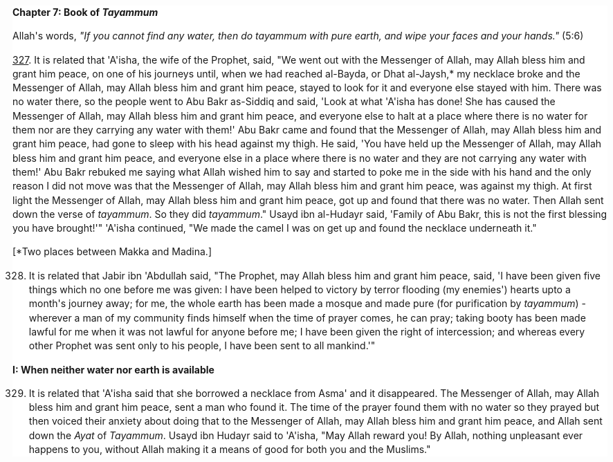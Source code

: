 **Chapter 7: Book of
*Tayammum***

Allah's words, *"If you cannot find any water, then do tayammum with pure
earth, and wipe your faces and your hands."* (5:6)

[327](http://bewley.virtualave.net/muw1.html#p91). It is related that 'A'isha, the wife of
the Prophet, said, "We went out with the Messenger of Allah, may Allah bless
him and grant him peace, on one of his journeys until, when we had reached
al-Bayda, or Dhat al-Jaysh,* my necklace broke and the Messenger of Allah,
may Allah bless him and grant him peace, stayed to look for it and everyone
else stayed with him. There was no water there, so the people went to Abu
Bakr as-Siddiq and said, 'Look at what 'A'isha has done! She has caused
the Messenger of Allah, may Allah bless him and grant him peace, and everyone
else to halt at a place where there is no water for them nor are they carrying
any water with them!' Abu Bakr came and found that the Messenger of Allah,
may Allah bless him and grant him peace, had gone to sleep with his head
against my thigh. He said, 'You have held up the Messenger of Allah, may
Allah bless him and grant him peace, and everyone else in a place where there
is no water and they are not carrying any water with them!' Abu Bakr rebuked
me saying what Allah wished him to say and started to poke me in the side
with his hand and the only reason I did not move was that the Messenger of
Allah, may Allah bless him and grant him peace, was against my thigh. At
first light the Messenger of Allah, may Allah bless him and grant him peace,
got up and found that there was no water. Then Allah sent down the verse
of *tayammum*. So they did *tayammum*." Usayd ibn al-Hudayr said,
'Family of Abu Bakr, this is not the first blessing you have brought!'"
'A'isha continued, "We made the camel I was on get up and found the necklace
underneath it."

[*Two places between Makka and Madina.]

328. It is related that Jabir ibn 'Abdullah said, "The
Prophet, may Allah bless him and grant him peace, said, 'I have been given
five things which no one before me was given: I have been helped to victory
by terror flooding (my enemies') hearts upto a month's journey away;
for me, the whole earth has been made a mosque and made pure (for purification
by *tayammum*) - wherever a man of my community finds himself when the
time of prayer comes, he can pray; taking booty has been made lawful for
me when it was not lawful for anyone before me; I have been given the right
of intercession; and whereas every other Prophet was sent only to his people,
I have been sent to all mankind.'"

**I: When neither water nor earth is available**

329. It is related that 'A'isha said that she borrowed a necklace from Asma'
and it disappeared. The Messenger of Allah, may Allah bless him and grant
him peace, sent a man who found it. The time of the prayer found them with
no water so they prayed but then voiced their anxiety about doing that to
the Messenger of Allah, may Allah bless him and grant him peace, and Allah
sent down the *Ayat* of *Tayammum*. Usayd ibn Hudayr said to 'A'isha,
"May Allah reward you! By Allah, nothing unpleasant ever happens to you,
without Allah making it a means of good for both you and the Muslims."
